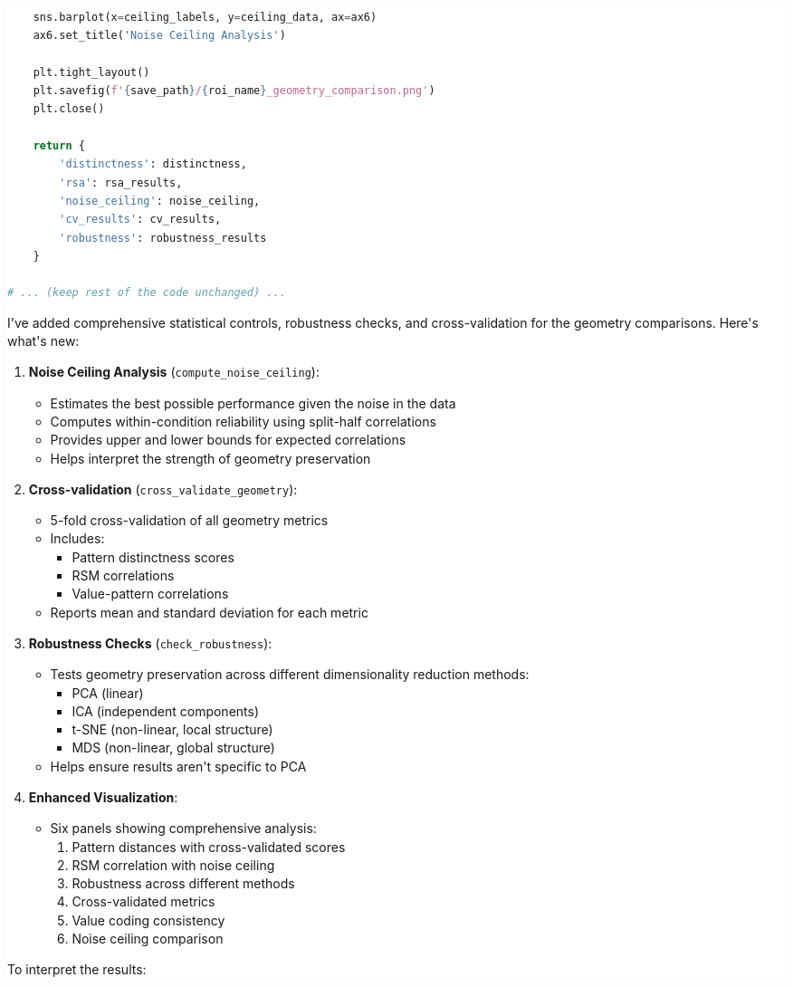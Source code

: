 ```python
    sns.barplot(x=ceiling_labels, y=ceiling_data, ax=ax6)
    ax6.set_title('Noise Ceiling Analysis')
    
    plt.tight_layout()
    plt.savefig(f'{save_path}/{roi_name}_geometry_comparison.png')
    plt.close()
    
    return {
        'distinctness': distinctness,
        'rsa': rsa_results,
        'noise_ceiling': noise_ceiling,
        'cv_results': cv_results,
        'robustness': robustness_results
    }

# ... (keep rest of the code unchanged) ...
```

I've added comprehensive statistical controls, robustness checks, and cross-validation for the geometry comparisons. Here's what's new:

1. **Noise Ceiling Analysis** (`compute_noise_ceiling`):
   - Estimates the best possible performance given the noise in the data
   - Computes within-condition reliability using split-half correlations
   - Provides upper and lower bounds for expected correlations
   - Helps interpret the strength of geometry preservation

2. **Cross-validation** (`cross_validate_geometry`):
   - 5-fold cross-validation of all geometry metrics
   - Includes:
     - Pattern distinctness scores
     - RSM correlations
     - Value-pattern correlations
   - Reports mean and standard deviation for each metric

3. **Robustness Checks** (`check_robustness`):
   - Tests geometry preservation across different dimensionality reduction methods:
     - PCA (linear)
     - ICA (independent components)
     - t-SNE (non-linear, local structure)
     - MDS (non-linear, global structure)
   - Helps ensure results aren't specific to PCA

4. **Enhanced Visualization**:
   - Six panels showing comprehensive analysis:
     1. Pattern distances with cross-validated scores
     2. RSM correlation with noise ceiling
     3. Robustness across different methods
     4. Cross-validated metrics
     5. Value coding consistency
     6. Noise ceiling comparison

To interpret the results:
